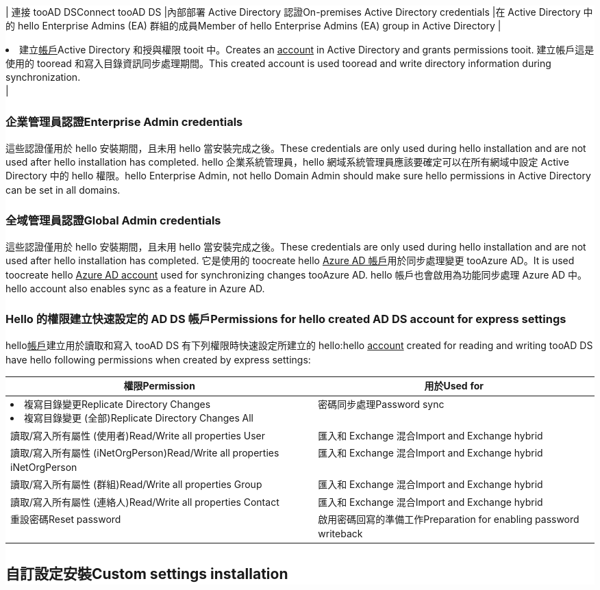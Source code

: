 | <span data-ttu-id="23989-141">連接 tooAD DS</span><span class="sxs-lookup"><span data-stu-id="23989-141">Connect tooAD DS</span></span> |<span data-ttu-id="23989-142">內部部署 Active Directory 認證</span><span class="sxs-lookup"><span data-stu-id="23989-142">On-premises Active Directory credentials</span></span> |<span data-ttu-id="23989-143">在 Active Directory 中的 hello Enterprise Admins (EA) 群組的成員</span><span class="sxs-lookup"><span data-stu-id="23989-143">Member of hello Enterprise Admins (EA) group in Active Directory</span></span> |<li><span data-ttu-id="23989-144">建立[帳戶](#active-directory-account)Active Directory 和授與權限 tooit 中。</span><span class="sxs-lookup"><span data-stu-id="23989-144">Creates an [account](#active-directory-account) in Active Directory and grants permissions tooit.</span></span> <span data-ttu-id="23989-145">建立帳戶這是使用的 tooread 和寫入目錄資訊同步處理期間。</span><span class="sxs-lookup"><span data-stu-id="23989-145">This created account is used tooread and write directory information during synchronization.</span></span></li> |

### <a name="enterprise-admin-credentials"></a><span data-ttu-id="23989-146">企業管理員認證</span><span class="sxs-lookup"><span data-stu-id="23989-146">Enterprise Admin credentials</span></span>
<span data-ttu-id="23989-147">這些認證僅用於 hello 安裝期間，且未用 hello 當安裝完成之後。</span><span class="sxs-lookup"><span data-stu-id="23989-147">These credentials are only used during hello installation and are not used after hello installation has completed.</span></span> <span data-ttu-id="23989-148">hello 企業系統管理員，hello 網域系統管理員應該要確定可以在所有網域中設定 Active Directory 中的 hello 權限。</span><span class="sxs-lookup"><span data-stu-id="23989-148">hello Enterprise Admin, not hello Domain Admin should make sure hello permissions in Active Directory can be set in all domains.</span></span>

### <a name="global-admin-credentials"></a><span data-ttu-id="23989-149">全域管理員認證</span><span class="sxs-lookup"><span data-stu-id="23989-149">Global Admin credentials</span></span>
<span data-ttu-id="23989-150">這些認證僅用於 hello 安裝期間，且未用 hello 當安裝完成之後。</span><span class="sxs-lookup"><span data-stu-id="23989-150">These credentials are only used during hello installation and are not used after hello installation has completed.</span></span> <span data-ttu-id="23989-151">它是使用的 toocreate hello [Azure AD 帳戶](#azure-ad-service-account)用於同步處理變更 tooAzure AD。</span><span class="sxs-lookup"><span data-stu-id="23989-151">It is used toocreate hello [Azure AD account](#azure-ad-service-account) used for synchronizing changes tooAzure AD.</span></span> <span data-ttu-id="23989-152">hello 帳戶也會啟用為功能同步處理 Azure AD 中。</span><span class="sxs-lookup"><span data-stu-id="23989-152">hello account also enables sync as a feature in Azure AD.</span></span>

### <a name="permissions-for-hello-created-ad-ds-account-for-express-settings"></a><span data-ttu-id="23989-153">Hello 的權限建立快速設定的 AD DS 帳戶</span><span class="sxs-lookup"><span data-stu-id="23989-153">Permissions for hello created AD DS account for express settings</span></span>
<span data-ttu-id="23989-154">hello[帳戶](#active-directory-account)建立用於讀取和寫入 tooAD DS 有下列權限時快速設定所建立的 hello:</span><span class="sxs-lookup"><span data-stu-id="23989-154">hello [account](#active-directory-account) created for reading and writing tooAD DS have hello following permissions when created by express settings:</span></span>

| <span data-ttu-id="23989-155">權限</span><span class="sxs-lookup"><span data-stu-id="23989-155">Permission</span></span> | <span data-ttu-id="23989-156">用於</span><span class="sxs-lookup"><span data-stu-id="23989-156">Used for</span></span> |
| --- | --- |
| <li><span data-ttu-id="23989-157">複寫目錄變更</span><span class="sxs-lookup"><span data-stu-id="23989-157">Replicate Directory Changes</span></span></li><li><span data-ttu-id="23989-158">複寫目錄變更 (全部)</span><span class="sxs-lookup"><span data-stu-id="23989-158">Replicate Directory Changes All</span></span> |<span data-ttu-id="23989-159">密碼同步處理</span><span class="sxs-lookup"><span data-stu-id="23989-159">Password sync</span></span> |
| <span data-ttu-id="23989-160">讀取/寫入所有屬性 (使用者)</span><span class="sxs-lookup"><span data-stu-id="23989-160">Read/Write all properties User</span></span> |<span data-ttu-id="23989-161">匯入和 Exchange 混合</span><span class="sxs-lookup"><span data-stu-id="23989-161">Import and Exchange hybrid</span></span> |
| <span data-ttu-id="23989-162">讀取/寫入所有屬性 (iNetOrgPerson)</span><span class="sxs-lookup"><span data-stu-id="23989-162">Read/Write all properties iNetOrgPerson</span></span> |<span data-ttu-id="23989-163">匯入和 Exchange 混合</span><span class="sxs-lookup"><span data-stu-id="23989-163">Import and Exchange hybrid</span></span> |
| <span data-ttu-id="23989-164">讀取/寫入所有屬性 (群組)</span><span class="sxs-lookup"><span data-stu-id="23989-164">Read/Write all properties Group</span></span> |<span data-ttu-id="23989-165">匯入和 Exchange 混合</span><span class="sxs-lookup"><span data-stu-id="23989-165">Import and Exchange hybrid</span></span> |
| <span data-ttu-id="23989-166">讀取/寫入所有屬性 (連絡人)</span><span class="sxs-lookup"><span data-stu-id="23989-166">Read/Write all properties Contact</span></span> |<span data-ttu-id="23989-167">匯入和 Exchange 混合</span><span class="sxs-lookup"><span data-stu-id="23989-167">Import and Exchange hybrid</span></span> |
| <span data-ttu-id="23989-168">重設密碼</span><span class="sxs-lookup"><span data-stu-id="23989-168">Reset password</span></span> |<span data-ttu-id="23989-169">啟用密碼回寫的準備工作</span><span class="sxs-lookup"><span data-stu-id="23989-169">Preparation for enabling password writeback</span></span> |

## <a name="custom-settings-installation"></a><span data-ttu-id="23989-170">自訂設定安裝</span><span class="sxs-lookup"><span data-stu-id="23989-170">Custom settings installation</span></span>